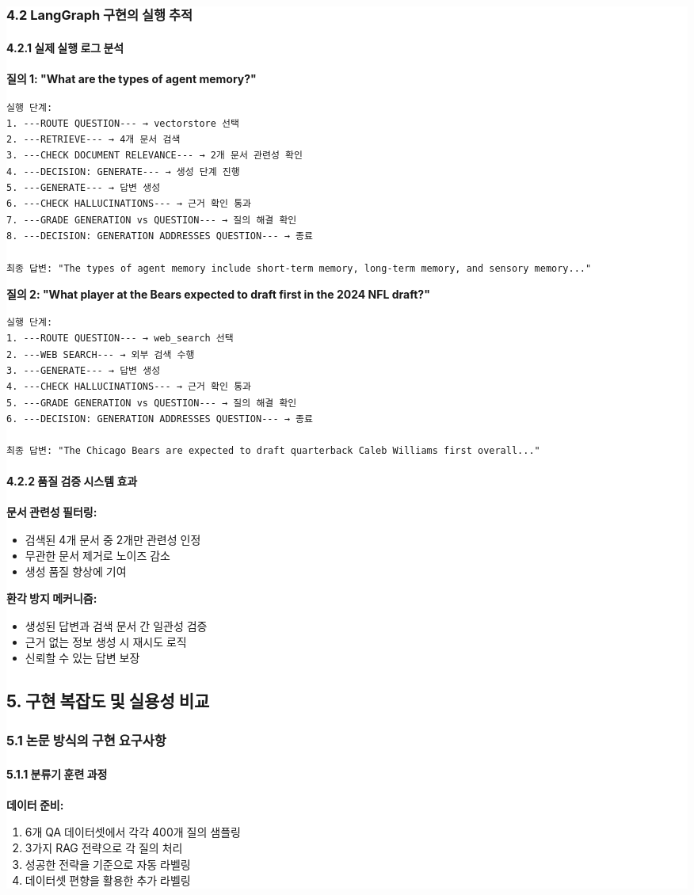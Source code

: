 ### 4.2 LangGraph 구현의 실행 추적

#### 4.2.1 실제 실행 로그 분석

**질의 1: "What are the types of agent memory?"**
```
실행 단계:
1. ---ROUTE QUESTION--- → vectorstore 선택
2. ---RETRIEVE--- → 4개 문서 검색
3. ---CHECK DOCUMENT RELEVANCE--- → 2개 문서 관련성 확인
4. ---DECISION: GENERATE--- → 생성 단계 진행
5. ---GENERATE--- → 답변 생성
6. ---CHECK HALLUCINATIONS--- → 근거 확인 통과
7. ---GRADE GENERATION vs QUESTION--- → 질의 해결 확인
8. ---DECISION: GENERATION ADDRESSES QUESTION--- → 종료

최종 답변: "The types of agent memory include short-term memory, long-term memory, and sensory memory..."
```

**질의 2: "What player at the Bears expected to draft first in the 2024 NFL draft?"**
```
실행 단계:
1. ---ROUTE QUESTION--- → web_search 선택
2. ---WEB SEARCH--- → 외부 검색 수행
3. ---GENERATE--- → 답변 생성
4. ---CHECK HALLUCINATIONS--- → 근거 확인 통과
5. ---GRADE GENERATION vs QUESTION--- → 질의 해결 확인
6. ---DECISION: GENERATION ADDRESSES QUESTION--- → 종료

최종 답변: "The Chicago Bears are expected to draft quarterback Caleb Williams first overall..."
```

#### 4.2.2 품질 검증 시스템 효과

**문서 관련성 필터링:**
- 검색된 4개 문서 중 2개만 관련성 인정
- 무관한 문서 제거로 노이즈 감소
- 생성 품질 향상에 기여

**환각 방지 메커니즘:**
- 생성된 답변과 검색 문서 간 일관성 검증
- 근거 없는 정보 생성 시 재시도 로직
- 신뢰할 수 있는 답변 보장

## 5. 구현 복잡도 및 실용성 비교

### 5.1 논문 방식의 구현 요구사항

#### 5.1.1 분류기 훈련 과정

**데이터 준비:**
1. 6개 QA 데이터셋에서 각각 400개 질의 샘플링
2. 3가지 RAG 전략으로 각 질의 처리
3. 성공한 전략을 기준으로 자동 라벨링
4. 데이터셋 편향을 활용한 추가 라벨링
